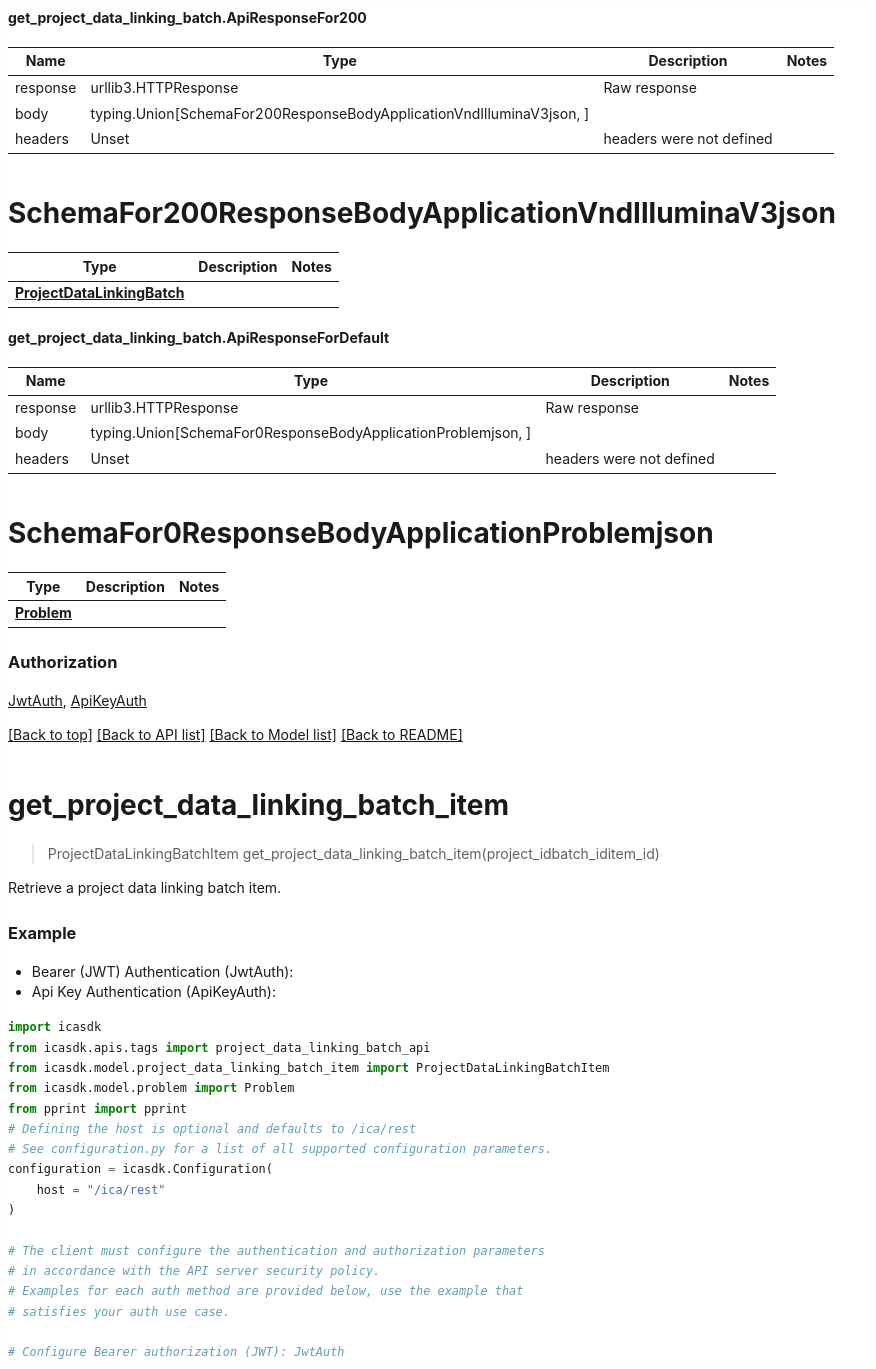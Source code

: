 #### get_project_data_linking_batch.ApiResponseFor200
Name | Type | Description  | Notes
------------- | ------------- | ------------- | -------------
response | urllib3.HTTPResponse | Raw response |
body | typing.Union[SchemaFor200ResponseBodyApplicationVndIlluminaV3json, ] |  |
headers | Unset | headers were not defined |

# SchemaFor200ResponseBodyApplicationVndIlluminaV3json
Type | Description  | Notes
------------- | ------------- | -------------
[**ProjectDataLinkingBatch**](../../models/ProjectDataLinkingBatch.md) |  | 


#### get_project_data_linking_batch.ApiResponseForDefault
Name | Type | Description  | Notes
------------- | ------------- | ------------- | -------------
response | urllib3.HTTPResponse | Raw response |
body | typing.Union[SchemaFor0ResponseBodyApplicationProblemjson, ] |  |
headers | Unset | headers were not defined |

# SchemaFor0ResponseBodyApplicationProblemjson
Type | Description  | Notes
------------- | ------------- | -------------
[**Problem**](../../models/Problem.md) |  | 


### Authorization

[JwtAuth](../../../README.md#JwtAuth), [ApiKeyAuth](../../../README.md#ApiKeyAuth)

[[Back to top]](#__pageTop) [[Back to API list]](../../../README.md#documentation-for-api-endpoints) [[Back to Model list]](../../../README.md#documentation-for-models) [[Back to README]](../../../README.md)

# **get_project_data_linking_batch_item**
<a name="get_project_data_linking_batch_item"></a>
> ProjectDataLinkingBatchItem get_project_data_linking_batch_item(project_idbatch_iditem_id)

Retrieve a project data linking batch item.

### Example

* Bearer (JWT) Authentication (JwtAuth):
* Api Key Authentication (ApiKeyAuth):
```python
import icasdk
from icasdk.apis.tags import project_data_linking_batch_api
from icasdk.model.project_data_linking_batch_item import ProjectDataLinkingBatchItem
from icasdk.model.problem import Problem
from pprint import pprint
# Defining the host is optional and defaults to /ica/rest
# See configuration.py for a list of all supported configuration parameters.
configuration = icasdk.Configuration(
    host = "/ica/rest"
)

# The client must configure the authentication and authorization parameters
# in accordance with the API server security policy.
# Examples for each auth method are provided below, use the example that
# satisfies your auth use case.

# Configure Bearer authorization (JWT): JwtAuth
```